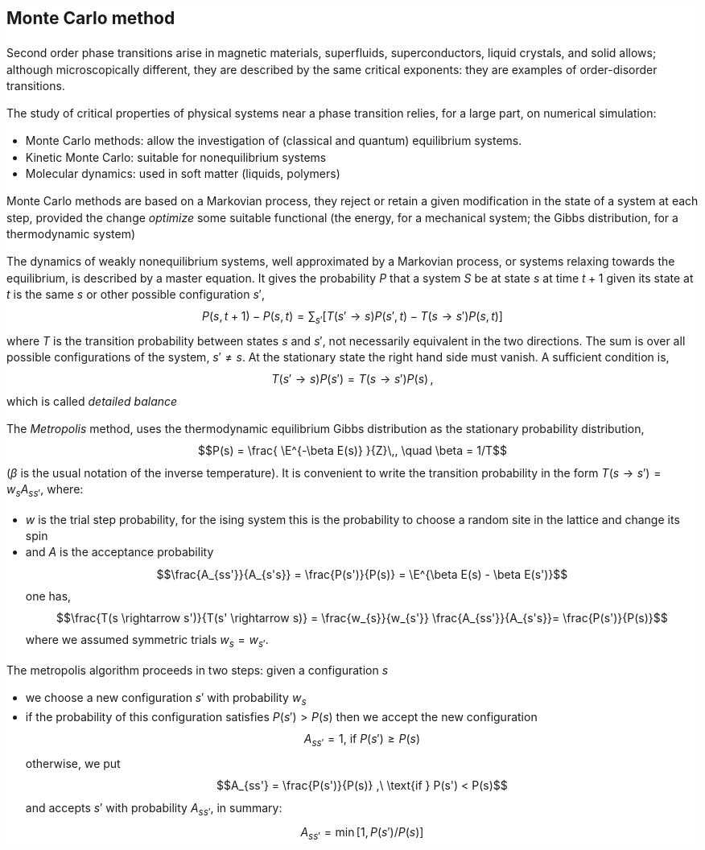 ## Monte Carlo method

Second order phase transitions arise in magnetic materials, superfluids, superconductors, liquid crystals, and solid allows; although microscopically different, they are described by the same critical exponents: they are examples of order-disorder transitions.

The study of critical properties of physical systems near a phase transition relies, for a large part, on numerical simulation:

* Monte Carlo methods: allow the investigation of (classical and quantum) equilibrium systems.
* Kinetic Monte Carlo: suitable for nonequilibrium systems
* Molecular dynamics: used in soft matter (liquids, polymers)

Monte Carlo methods are based on a Markovian process, they reject or retain a given modification in the state of a system at each step, provided the change *optimize* some suitable functional (the energy, for a mechanical system; the Gibbs distribution, for a thermodynamic system) 

The dynamics of weakly nonequilibrium systems, well approximated by a Markovian process, or systems relaxing towards the equilibrium, is described by a master equation. It gives the probability $P$ that a system $S$ be at state $s$ at time $t+1$ given its state at $t$ is the same $s$ or other possible configuration $s'$,
$$P(s,t + 1) - P(s,t) = \sum_{s'}\big[ T(s' \rightarrow s) P(s',t) - T(s \rightarrow s') P(s,t) \big]$$
where $T$ is the transition probability between states $s$ and $s'$, not necessarily equivalent in the two directions. The sum is over all possible configurations of the system, $s' \ne s$. At the stationary state the right hand side must vanish. A sufficient condition is,
$$T(s' \rightarrow s) P(s') = T(s \rightarrow s') P(s)\,,$$
which is called *detailed balance*

The *Metropolis* method, uses the thermodynamic equilibrium Gibbs distribution as the stationary probability distribution,
$$P(s) = \frac{ \E^{-\beta E(s)}  }{Z}\,, \quad \beta = 1/T$$
($\beta$ is the usual notation of the inverse temperature). It is convenient to write the transition probability in the form $T(s \rightarrow s') = w_s A_{ss'}$, where:

* $w$ is the trial step probability, for the ising system this is the probability to choose a random site in the lattice and change its spin
* and $A$ is the acceptance probability
    $$\frac{A_{ss'}}{A_{s's}} = \frac{P(s')}{P(s)} = \E^{\beta E(s) - \beta E(s')}$$
    one has,
    $$\frac{T(s \rightarrow s')}{T(s' \rightarrow s)}   = \frac{w_{s}}{w_{s'}} \frac{A_{ss'}}{A_{s's}}= \frac{P(s')}{P(s)}$$
    where we assumed symmetric trials $w_{s}= w_{s'}$.

The metropolis algorithm proceeds in two steps: given a configuration $s$

* we choose a new configuration $s'$ with probability $w_{s}$
* if the probability of this configuration satisfies $P(s') > P(s)$ then we accept the new configuration
    $$A_{ss'} = 1,\ \text{if } P(s') \ge P(s)$$
    otherwise, we put
    $$A_{ss'} =   \frac{P(s')}{P(s)} ,\ \text{if } P(s') < P(s)$$
    and accepts $s'$ with probability $A_{ss'}$, in summary:
    $$A_{ss'} = \min[1, P(s')/P(s)]$$


[^BS]: Barabási, A. L., and Stanley, H. E., *Fractal Concepts in Surface Growth,* (Cambridge, 1995)
[^BV]: Barrat, A., Barthélemy, M., and Vespignani, A., *Dynamical Processes in Complex Networks,* (Cambridge, 2008)
[^KR]: Krapivsky, P., Redner, S., and Ben-Naim, E., *A Kinetic View of Statistical Physics,* (Cambridge, 2010)
[^xy]: Plischke, M., and Bersen, B., *Equilibrium Statistical Physics,* (Word Scientific, 2006)
[^kt]: Kosterlitz, J. M., and Thouless, D. J., *Ordering, metastability and phase transitions in two-dimensional systems,* J. Phys. C **6**, 1181 (1973) [.pdf]({static}/pdfs/Kosterlitz-2016nl.pdf)